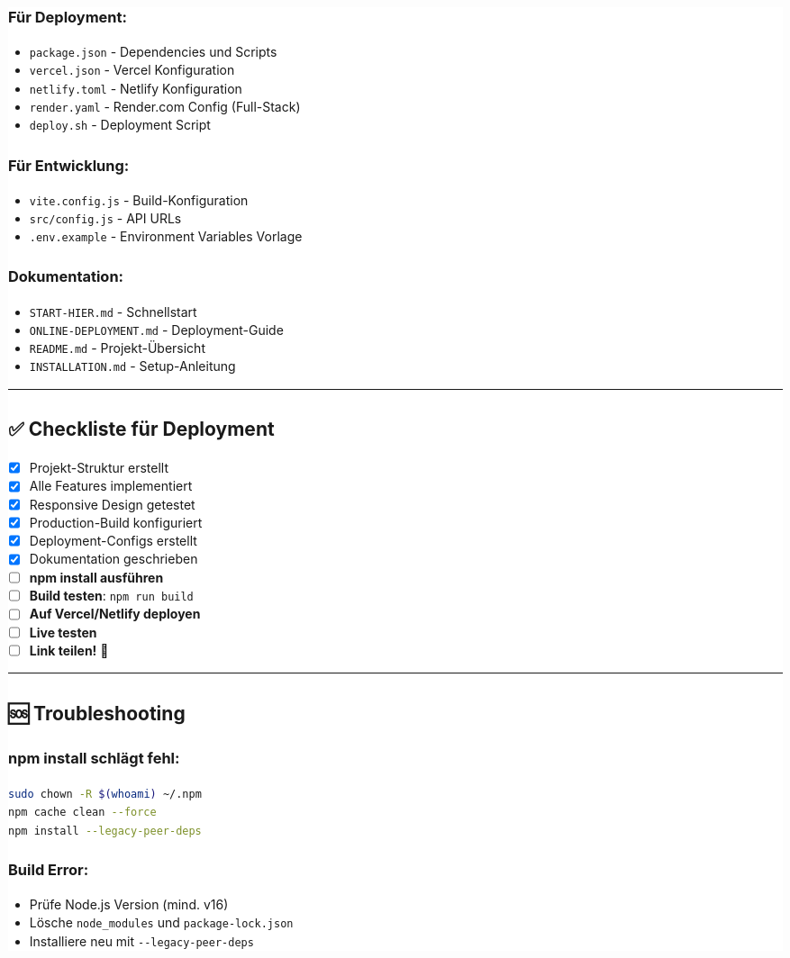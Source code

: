 ### Für Deployment:
- `package.json` - Dependencies und Scripts
- `vercel.json` - Vercel Konfiguration
- `netlify.toml` - Netlify Konfiguration
- `render.yaml` - Render.com Config (Full-Stack)
- `deploy.sh` - Deployment Script

### Für Entwicklung:
- `vite.config.js` - Build-Konfiguration
- `src/config.js` - API URLs
- `.env.example` - Environment Variables Vorlage

### Dokumentation:
- `START-HIER.md` - Schnellstart
- `ONLINE-DEPLOYMENT.md` - Deployment-Guide
- `README.md` - Projekt-Übersicht
- `INSTALLATION.md` - Setup-Anleitung

---

## ✅ Checkliste für Deployment

- [x] Projekt-Struktur erstellt
- [x] Alle Features implementiert
- [x] Responsive Design getestet
- [x] Production-Build konfiguriert
- [x] Deployment-Configs erstellt
- [x] Dokumentation geschrieben
- [ ] **npm install ausführen**
- [ ] **Build testen**: `npm run build`
- [ ] **Auf Vercel/Netlify deployen**
- [ ] **Live testen**
- [ ] **Link teilen!** 🎉

---

## 🆘 Troubleshooting

### npm install schlägt fehl:
```bash
sudo chown -R $(whoami) ~/.npm
npm cache clean --force
npm install --legacy-peer-deps
```

### Build Error:
- Prüfe Node.js Version (mind. v16)
- Lösche `node_modules` und `package-lock.json`
- Installiere neu mit `--legacy-peer-deps`

